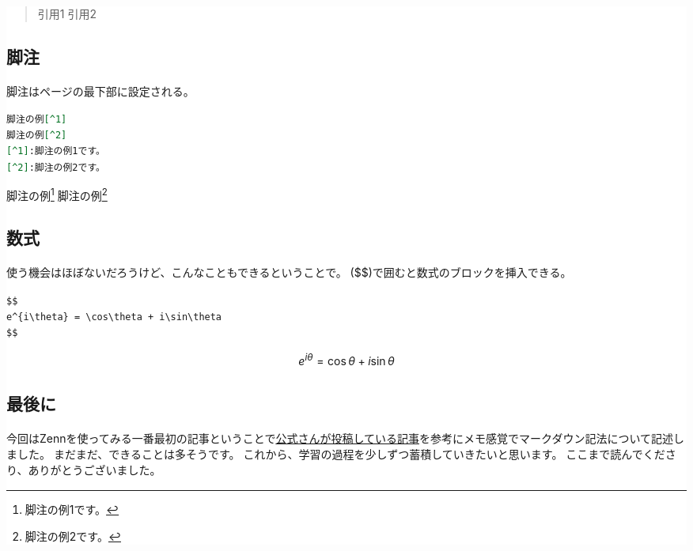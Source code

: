>引用1
>引用2


## 脚注
脚注はページの最下部に設定される。

```md
脚注の例[^1]
脚注の例[^2]
[^1]:脚注の例1です。
[^2]:脚注の例2です。
```

脚注の例[^1]
脚注の例[^2]
[^1]:脚注の例1です。
[^2]:脚注の例2です。


## 数式
使う機会はほぼないだろうけど、こんなこともできるということで。
($$)で囲むと数式のブロックを挿入できる。
```md
$$
e^{i\theta} = \cos\theta + i\sin\theta
$$
```

$$
e^{i\theta} = \cos\theta + i\sin\theta
$$

## 最後に
今回はZennを使ってみる一番最初の記事ということで[公式さんが投稿している記事](https://zenn.dev/zenn/articles/markdown-guide)を参考にメモ感覚でマークダウン記法について記述しました。
まだまだ、できることは多そうです。
これから、学習の過程を少しずつ蓄積していきたいと思います。
ここまで読んでくださり、ありがとうございました。














